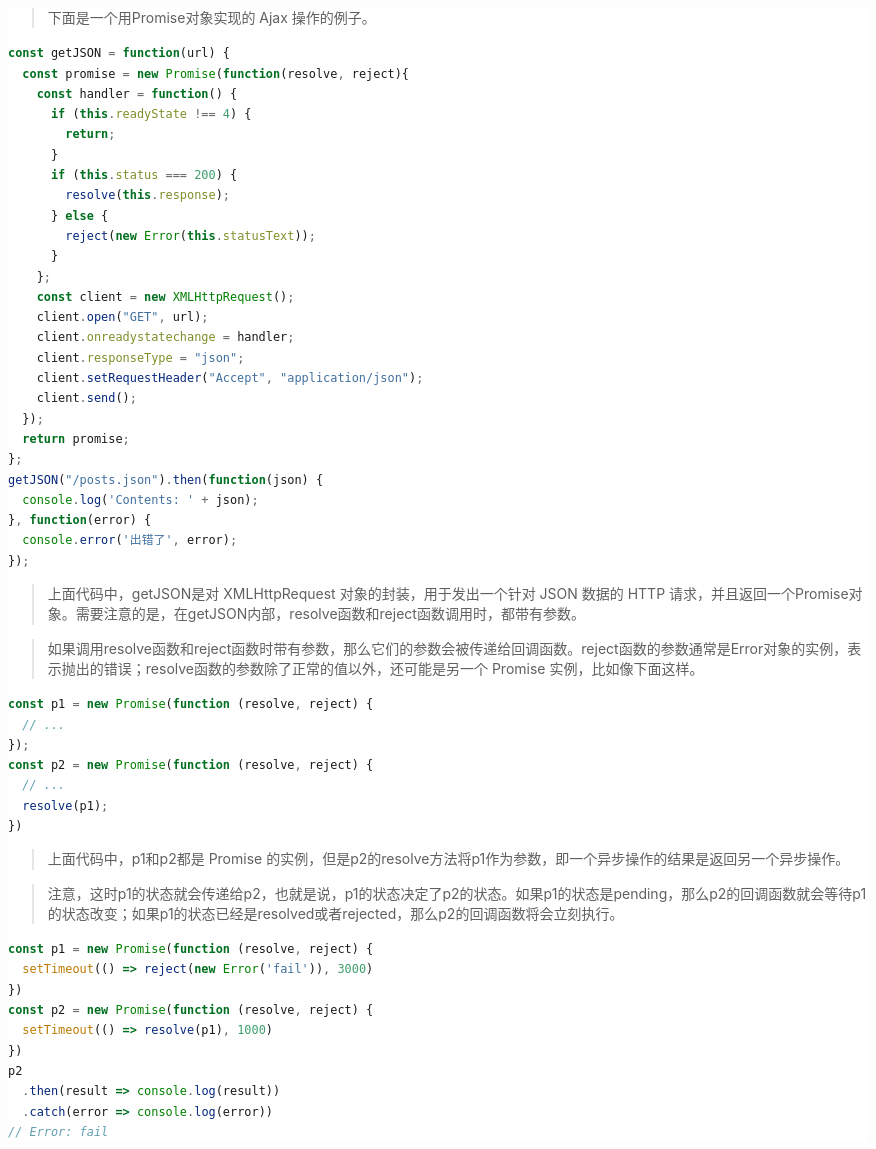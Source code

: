 > 下面是一个用Promise对象实现的 Ajax 操作的例子。

```js
const getJSON = function(url) {
  const promise = new Promise(function(resolve, reject){
    const handler = function() {
      if (this.readyState !== 4) {
        return;
      }
      if (this.status === 200) {
        resolve(this.response);
      } else {
        reject(new Error(this.statusText));
      }
    };
    const client = new XMLHttpRequest();
    client.open("GET", url);
    client.onreadystatechange = handler;
    client.responseType = "json";
    client.setRequestHeader("Accept", "application/json");
    client.send();
  });
  return promise;
};
getJSON("/posts.json").then(function(json) {
  console.log('Contents: ' + json);
}, function(error) {
  console.error('出错了', error);
});
```

> 上面代码中，getJSON是对 XMLHttpRequest 对象的封装，用于发出一个针对 JSON 数据的 HTTP 请求，并且返回一个Promise对象。需要注意的是，在getJSON内部，resolve函数和reject函数调用时，都带有参数。

> 如果调用resolve函数和reject函数时带有参数，那么它们的参数会被传递给回调函数。reject函数的参数通常是Error对象的实例，表示抛出的错误；resolve函数的参数除了正常的值以外，还可能是另一个 Promise 实例，比如像下面这样。

```js
const p1 = new Promise(function (resolve, reject) {
  // ...
});
const p2 = new Promise(function (resolve, reject) {
  // ...
  resolve(p1);
})
```

> 上面代码中，p1和p2都是 Promise 的实例，但是p2的resolve方法将p1作为参数，即一个异步操作的结果是返回另一个异步操作。

> 注意，这时p1的状态就会传递给p2，也就是说，p1的状态决定了p2的状态。如果p1的状态是pending，那么p2的回调函数就会等待p1的状态改变；如果p1的状态已经是resolved或者rejected，那么p2的回调函数将会立刻执行。

```js
const p1 = new Promise(function (resolve, reject) {
  setTimeout(() => reject(new Error('fail')), 3000)
})
const p2 = new Promise(function (resolve, reject) {
  setTimeout(() => resolve(p1), 1000)
})
p2
  .then(result => console.log(result))
  .catch(error => console.log(error))
// Error: fail
```
